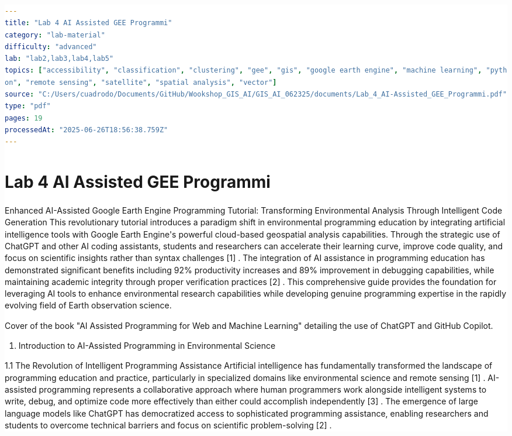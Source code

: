 ```yaml
---
title: "Lab 4 AI Assisted GEE Programmi"
category: "lab-material"
difficulty: "advanced"
lab: "lab2,lab3,lab4,lab5"
topics: ["accessibility", "classification", "clustering", "gee", "gis", "google earth engine", "machine learning", "python", "remote sensing", "satellite", "spatial analysis", "vector"]
source: "C:/Users/cuadrodo/Documents/GitHub/Wookshop_GIS_AI/GIS_AI_062325/documents/Lab_4_AI-Assisted_GEE_Programmi.pdf"
type: "pdf"
pages: 19
processedAt: "2025-06-26T18:56:38.759Z"
---
```


# Lab 4 AI Assisted GEE Programmi



 
Enhanced AI-Assisted Google Earth Engine 
Programming Tutorial: Transforming 
Environmental Analysis Through Intelligent Code 
Generation 
This revolutionary tutorial introduces a paradigm shift in environmental programming education by 
integrating artificial intelligence tools with Google Earth Engine's powerful cloud-based geospatial 
analysis capabilities. Through the strategic use of ChatGPT and other AI coding assistants, students and 
researchers can accelerate their learning curve, improve code quality, and focus on scientific insights 
rather than syntax challenges 
[1]
. The integration of AI assistance in programming education has 
demonstrated significant benefits including 92% productivity increases and 89% improvement in 
debugging capabilities, while maintaining academic integrity through proper verification practices 
[2]
. This 
comprehensive guide provides the foundation for leveraging AI tools to enhance environmental research 
capabilities while developing genuine programming expertise in the rapidly evolving field of Earth 
observation science. 

 
Cover of the book "AI Assisted Programming for Web and Machine Learning" detailing the use of ChatGPT 
and GitHub Copilot. 
1. Introduction to AI-Assisted Programming in Environmental Science 

1.1 The Revolution of Intelligent Programming Assistance 
Artificial intelligence has fundamentally transformed the landscape of programming education and 
practice, particularly in specialized domains like environmental science and remote sensing 
[1]
. AI-assisted 
programming represents a collaborative approach where human programmers work alongside intelligent 
systems to write, debug, and optimize code more effectively than either could accomplish independently 
[3]
. The emergence of large language models like ChatGPT has democratized access to sophisticated 
programming assistance, enabling researchers and students to overcome technical barriers and focus on 
scientific problem-solving 
[2]
. 